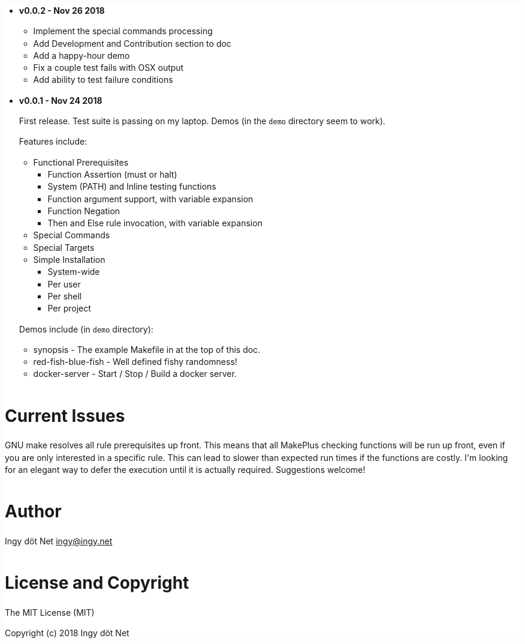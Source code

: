 * **v0.0.2 - Nov 26 2018**

  * Implement the special commands processing
  * Add Development and Contribution section to doc
  * Add a happy-hour demo
  * Fix a couple test fails with OSX output
  * Add ability to test failure conditions

* **v0.0.1 - Nov 24 2018**

  First release. Test suite is passing on my laptop. Demos (in the `demo`
  directory seem to work).

  Features include:
  * Functional Prerequisites
    * Function Assertion (must or halt)
    * System (PATH) and Inline testing functions
    * Function argument support, with variable expansion
    * Function Negation
    * Then and Else rule invocation, with variable expansion
  * Special Commands
  * Special Targets
  * Simple Installation
    * System-wide
    * Per user
    * Per shell
    * Per project

  Demos include (in `demo` directory):
  * synopsis - The example Makefile in at the top of this doc.
  * red-fish-blue-fish - Well defined fishy randomness!
  * docker-server - Start / Stop / Build a docker server.

# Current Issues

GNU make resolves all rule prerequisites up front. This means that all MakePlus
checking functions will be run up front, even if you are only interested in a
specific rule. This can lead to slower than expected run times if the functions
are costly. I'm looking for an elegant way to defer the execution until it is
actually required. Suggestions welcome!

# Author

Ingy döt Net <ingy@ingy.net>

# License and Copyright

The MIT License (MIT)

Copyright (c) 2018 Ingy döt Net
